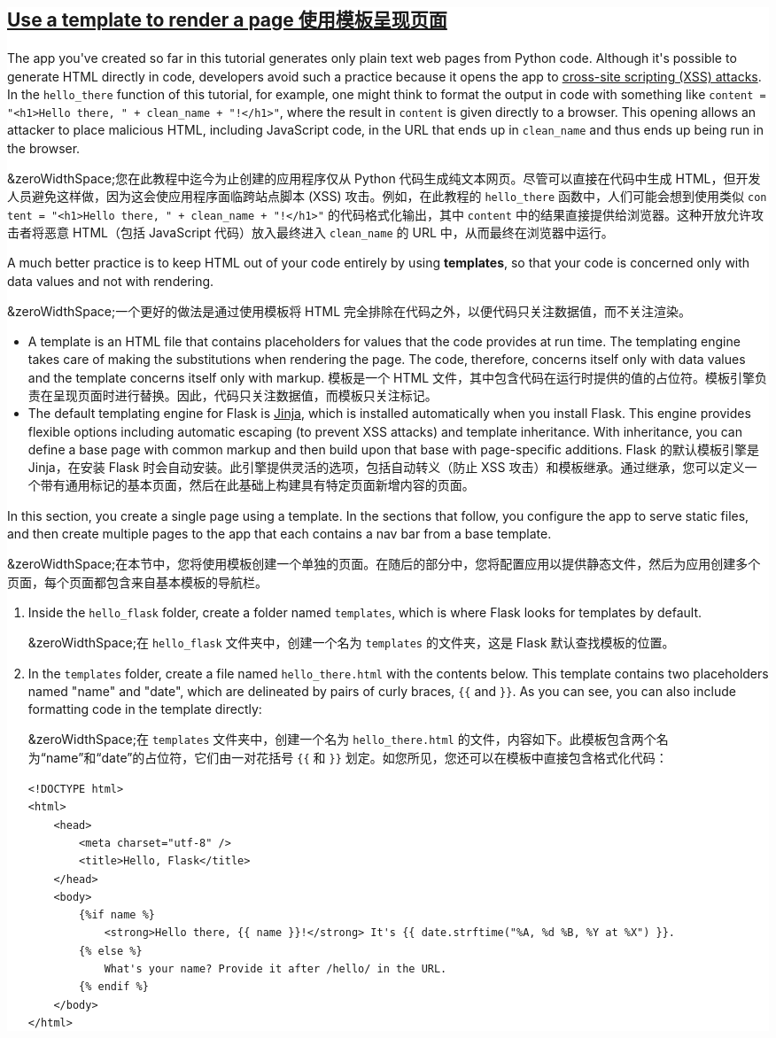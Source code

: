 ## [Use a template to render a page 使用模板呈现页面](https://code.visualstudio.com/docs/python/tutorial-flask#_use-a-template-to-render-a-page)

The app you've created so far in this tutorial generates only plain text web pages from Python code. Although it's possible to generate HTML directly in code, developers avoid such a practice because it opens the app to [cross-site scripting (XSS) attacks](https://flask.palletsprojects.com/security/#cross-site-scripting-xss). In the `hello_there` function of this tutorial, for example, one might think to format the output in code with something like `content = "<h1>Hello there, " + clean_name + "!</h1>"`, where the result in `content` is given directly to a browser. This opening allows an attacker to place malicious HTML, including JavaScript code, in the URL that ends up in `clean_name` and thus ends up being run in the browser.

&zeroWidthSpace;您在此教程中迄今为止创建的应用程序仅从 Python 代码生成纯文本网页。尽管可以直接在代码中生成 HTML，但开发人员避免这样做，因为这会使应用程序面临跨站点脚本 (XSS) 攻击。例如，在此教程的 `hello_there` 函数中，人们可能会想到使用类似 `content = "<h1>Hello there, " + clean_name + "!</h1>"` 的代码格式化输出，其中 `content` 中的结果直接提供给浏览器。这种开放允许攻击者将恶意 HTML（包括 JavaScript 代码）放入最终进入 `clean_name` 的 URL 中，从而最终在浏览器中运行。

A much better practice is to keep HTML out of your code entirely by using **templates**, so that your code is concerned only with data values and not with rendering.

&zeroWidthSpace;一个更好的做法是通过使用模板将 HTML 完全排除在代码之外，以便代码只关注数据值，而不关注渲染。

- A template is an HTML file that contains placeholders for values that the code provides at run time. The templating engine takes care of making the substitutions when rendering the page. The code, therefore, concerns itself only with data values and the template concerns itself only with markup.
  模板是一个 HTML 文件，其中包含代码在运行时提供的值的占位符。模板引擎负责在呈现页面时进行替换。因此，代码只关注数据值，而模板只关注标记。
- The default templating engine for Flask is [Jinja](https://jinja.palletsprojects.com/), which is installed automatically when you install Flask. This engine provides flexible options including automatic escaping (to prevent XSS attacks) and template inheritance. With inheritance, you can define a base page with common markup and then build upon that base with page-specific additions.
  Flask 的默认模板引擎是 Jinja，在安装 Flask 时会自动安装。此引擎提供灵活的选项，包括自动转义（防止 XSS 攻击）和模板继承。通过继承，您可以定义一个带有通用标记的基本页面，然后在此基础上构建具有特定页面新增内容的页面。

In this section, you create a single page using a template. In the sections that follow, you configure the app to serve static files, and then create multiple pages to the app that each contains a nav bar from a base template.

&zeroWidthSpace;在本节中，您将使用模板创建一个单独的页面。在随后的部分中，您将配置应用以提供静态文件，然后为应用创建多个页面，每个页面都包含来自基本模板的导航栏。

1. Inside the `hello_flask` folder, create a folder named `templates`, which is where Flask looks for templates by default.

   &zeroWidthSpace;在 `hello_flask` 文件夹中，创建一个名为 `templates` 的文件夹，这是 Flask 默认查找模板的位置。

2. In the `templates` folder, create a file named `hello_there.html` with the contents below. This template contains two placeholders named "name" and "date", which are delineated by pairs of curly braces, `{{` and `}}`. As you can see, you can also include formatting code in the template directly:

   &zeroWidthSpace;在 `templates` 文件夹中，创建一个名为 `hello_there.html` 的文件，内容如下。此模板包含两个名为“name”和“date”的占位符，它们由一对花括号 `{{` 和 `}}` 划定。如您所见，您还可以在模板中直接包含格式化代码：

   ```
   <!DOCTYPE html>
   <html>
       <head>
           <meta charset="utf-8" />
           <title>Hello, Flask</title>
       </head>
       <body>
           {%if name %}
               <strong>Hello there, {{ name }}!</strong> It's {{ date.strftime("%A, %d %B, %Y at %X") }}.
           {% else %}
               What's your name? Provide it after /hello/ in the URL.
           {% endif %}
       </body>
   </html>
   ```